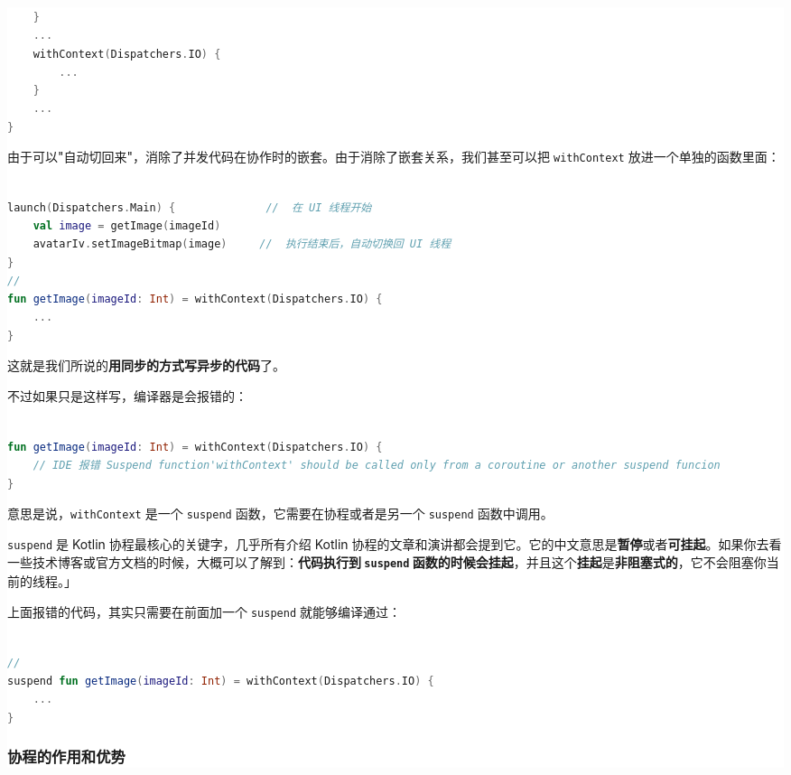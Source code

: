 ```kotlin
    }
    ...
    withContext(Dispatchers.IO) {
        ...
    }
    ...
}

```

由于可以"自动切回来"，消除了并发代码在协作时的嵌套。由于消除了嵌套关系，我们甚至可以把 `withContext` 放进一个单独的函数里面：

```kotlin

launch(Dispatchers.Main) {              //  在 UI 线程开始
    val image = getImage(imageId)
    avatarIv.setImageBitmap(image)     //  执行结束后，自动切换回 UI 线程
}
//                               
fun getImage(imageId: Int) = withContext(Dispatchers.IO) {
    ...
}

```

这就是我们所说的**用同步的方式写异步的代码**了。

不过如果只是这样写，编译器是会报错的：

```kotlin

fun getImage(imageId: Int) = withContext(Dispatchers.IO) {
    // IDE 报错 Suspend function'withContext' should be called only from a coroutine or another suspend funcion   
}

```

意思是说，`withContext` 是一个 `suspend` 函数，它需要在协程或者是另一个 `suspend` 函数中调用。

`suspend` 是 Kotlin 协程最核心的关键字，几乎所有介绍 Kotlin 协程的文章和演讲都会提到它。它的中文意思是**暂停**或者**可挂起**。如果你去看一些技术博客或官方文档的时候，大概可以了解到：**代码执行到 `suspend` 函数的时候会挂起**，并且这个**挂起**是**非阻塞式的**，它不会阻塞你当前的线程。」

上面报错的代码，其实只需要在前面加一个 `suspend` 就能够编译通过：

```kotlin

//
suspend fun getImage(imageId: Int) = withContext(Dispatchers.IO) {
    ...
}

```

### 协程的作用和优势
